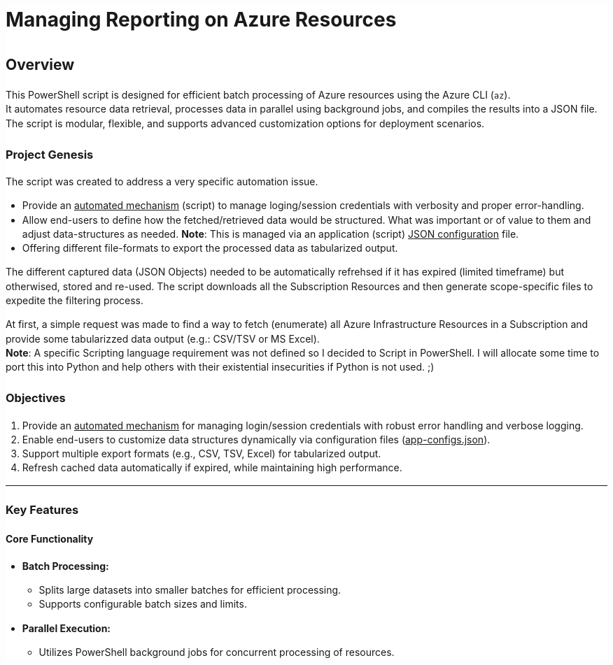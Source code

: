 # Managing Reporting on Azure Resources

## Overview

This PowerShell script is designed for efficient batch processing of Azure resources using the Azure CLI (`az`).<br />
It automates resource data retrieval, processes data in parallel using background jobs, and compiles the results into a JSON file. The script is modular, flexible, and supports advanced customization options for deployment scenarios.

### Project Genesis

The script was created to address a very specific automation issue.<br />

*   Provide an [automated mechanism](azure-resources.ps1) (script) to manage loging/session credentials with verbosity and proper error-handling.
*   Allow end-users to define how the fetched/retrieved data would be structured. What was important or of value to them and adjust data-structures as needed. **Note**: This is managed via an application (script) [JSON configuration](azure-resources.json) file.
*   Offering different file-formats to export the processed data as tabularized output.

The different captured data (JSON Objects) needed to be automatically refrehsed if it has expired (limited timeframe) but otherwised, stored and re-used. The script downloads all the Subscription Resources and then generate scope-specific files to expedite the filtering process.

At first, a simple request was made to find a way to fetch (enumerate) all Azure Infrastructure Resources in a Subscription and provide some tabularizzed data output (e.g.: CSV/TSV or MS Excel).<br />
**Note**: A specific Scripting language requirement was not defined so I decided to Script in PowerShell. I will allocate some time to port this into Python and help others with their existential insecurities if Python is not used. ;)

### Objectives

1. Provide an [automated mechanism](azure-resources.ps1) for managing login/session credentials with robust error handling and verbose logging.
2. Enable end-users to customize data structures dynamically via configuration files ([app-configs.json](azure-resources.json)).
3. Support multiple export formats (e.g., CSV, TSV, Excel) for tabularized output.
4. Refresh cached data automatically if expired, while maintaining high performance.

---

### Key Features

#### Core Functionality
- **Batch Processing:**
  - Splits large datasets into smaller batches for efficient processing.
  - Supports configurable batch sizes and limits.

- **Parallel Execution:**
  - Utilizes PowerShell background jobs for concurrent processing of resources.
